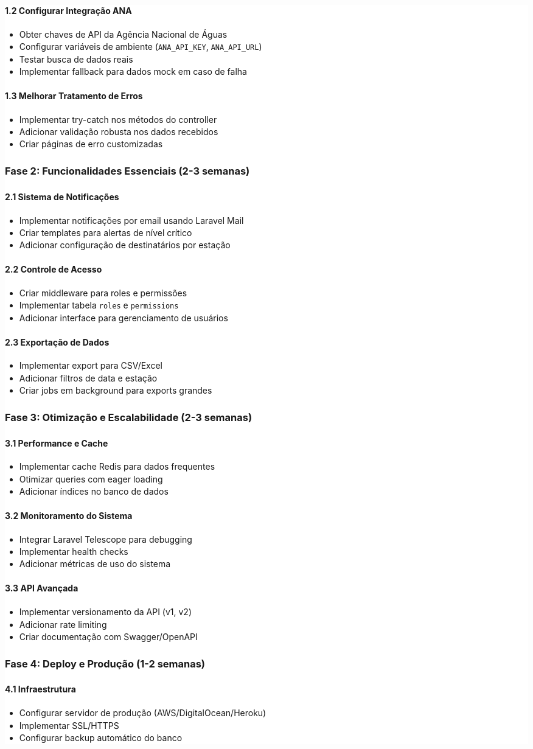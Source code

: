 #### 1.2 Configurar Integração ANA
- Obter chaves de API da Agência Nacional de Águas
- Configurar variáveis de ambiente (`ANA_API_KEY`, `ANA_API_URL`)
- Testar busca de dados reais
- Implementar fallback para dados mock em caso de falha

#### 1.3 Melhorar Tratamento de Erros
- Implementar try-catch nos métodos do controller
- Adicionar validação robusta nos dados recebidos
- Criar páginas de erro customizadas

### Fase 2: Funcionalidades Essenciais (2-3 semanas)
#### 2.1 Sistema de Notificações
- Implementar notificações por email usando Laravel Mail
- Criar templates para alertas de nível crítico
- Adicionar configuração de destinatários por estação

#### 2.2 Controle de Acesso
- Criar middleware para roles e permissões
- Implementar tabela `roles` e `permissions`
- Adicionar interface para gerenciamento de usuários

#### 2.3 Exportação de Dados
- Implementar export para CSV/Excel
- Adicionar filtros de data e estação
- Criar jobs em background para exports grandes

### Fase 3: Otimização e Escalabilidade (2-3 semanas)
#### 3.1 Performance e Cache
- Implementar cache Redis para dados frequentes
- Otimizar queries com eager loading
- Adicionar índices no banco de dados

#### 3.2 Monitoramento do Sistema
- Integrar Laravel Telescope para debugging
- Implementar health checks
- Adicionar métricas de uso do sistema

#### 3.3 API Avançada
- Implementar versionamento da API (v1, v2)
- Adicionar rate limiting
- Criar documentação com Swagger/OpenAPI

### Fase 4: Deploy e Produção (1-2 semanas)
#### 4.1 Infraestrutura
- Configurar servidor de produção (AWS/DigitalOcean/Heroku)
- Implementar SSL/HTTPS
- Configurar backup automático do banco
